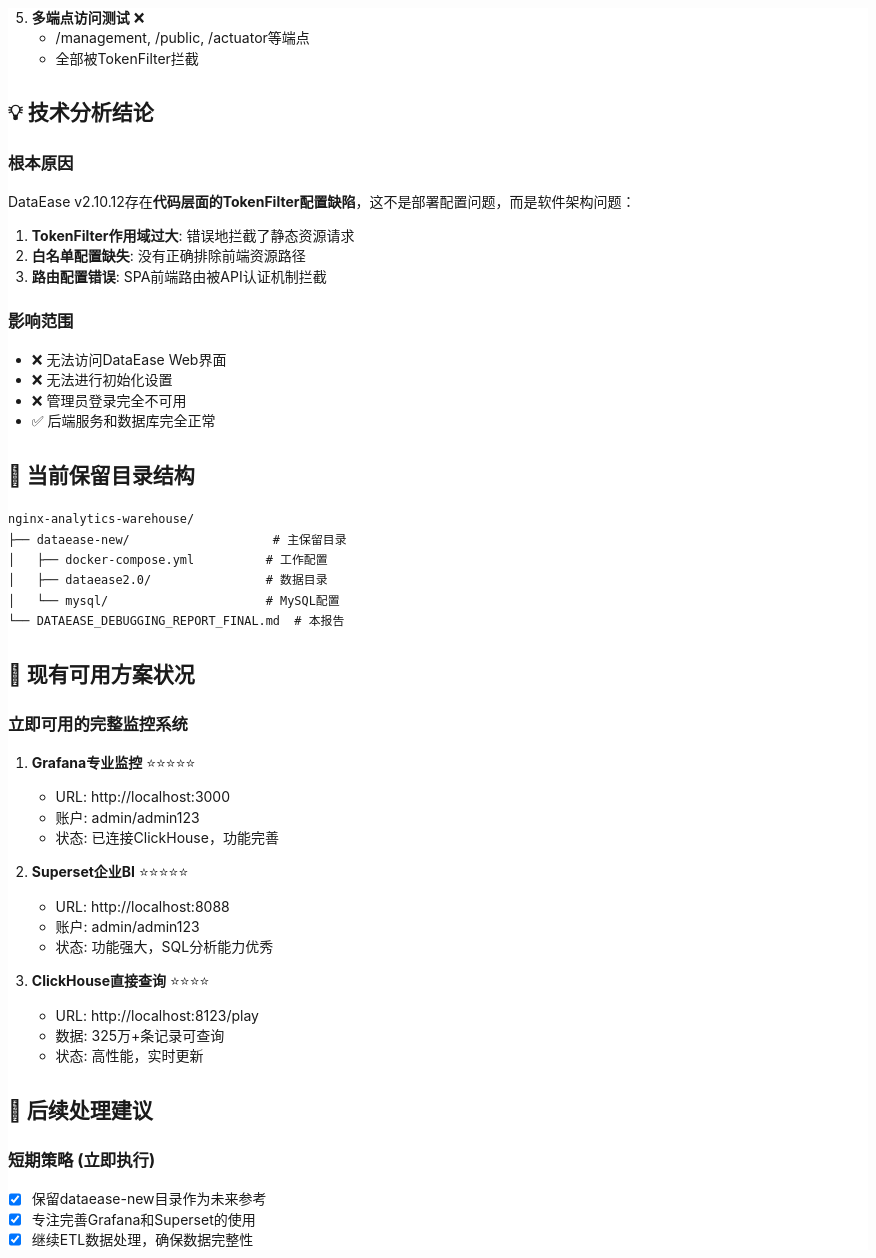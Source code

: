 5. **多端点访问测试** ❌
   - /management, /public, /actuator等端点
   - 全部被TokenFilter拦截

## 💡 技术分析结论

### 根本原因
DataEase v2.10.12存在**代码层面的TokenFilter配置缺陷**，这不是部署配置问题，而是软件架构问题：

1. **TokenFilter作用域过大**: 错误地拦截了静态资源请求
2. **白名单配置缺失**: 没有正确排除前端资源路径  
3. **路由配置错误**: SPA前端路由被API认证机制拦截

### 影响范围
- ❌ 无法访问DataEase Web界面
- ❌ 无法进行初始化设置
- ❌ 管理员登录完全不可用
- ✅ 后端服务和数据库完全正常

## 📁 当前保留目录结构
```
nginx-analytics-warehouse/
├── dataease-new/                    # 主保留目录
│   ├── docker-compose.yml          # 工作配置
│   ├── dataease2.0/                # 数据目录
│   └── mysql/                      # MySQL配置
└── DATAEASE_DEBUGGING_REPORT_FINAL.md  # 本报告
```

## 🚀 现有可用方案状况

### 立即可用的完整监控系统
1. **Grafana专业监控** ⭐⭐⭐⭐⭐
   - URL: http://localhost:3000
   - 账户: admin/admin123
   - 状态: 已连接ClickHouse，功能完善

2. **Superset企业BI** ⭐⭐⭐⭐⭐
   - URL: http://localhost:8088  
   - 账户: admin/admin123
   - 状态: 功能强大，SQL分析能力优秀

3. **ClickHouse直接查询** ⭐⭐⭐⭐
   - URL: http://localhost:8123/play
   - 数据: 325万+条记录可查询
   - 状态: 高性能，实时更新

## 🔮 后续处理建议

### 短期策略 (立即执行)
- [x] 保留dataease-new目录作为未来参考
- [x] 专注完善Grafana和Superset的使用
- [x] 继续ETL数据处理，确保数据完整性
